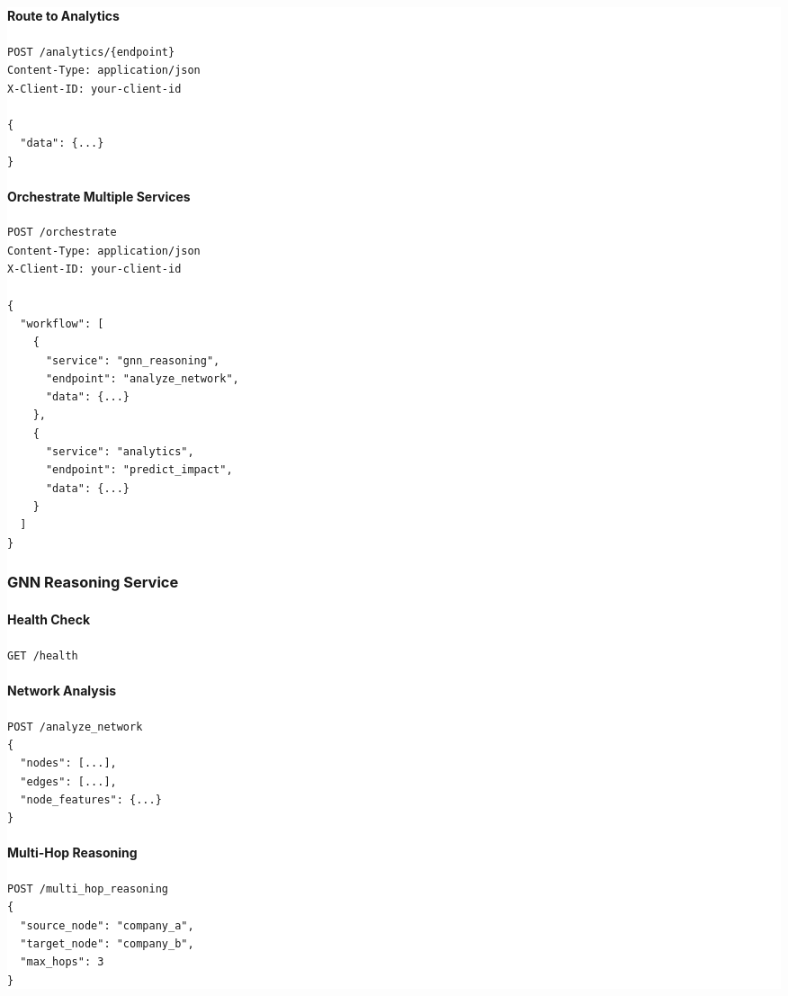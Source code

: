 #### Route to Analytics
```http
POST /analytics/{endpoint}
Content-Type: application/json
X-Client-ID: your-client-id

{
  "data": {...}
}
```

#### Orchestrate Multiple Services
```http
POST /orchestrate
Content-Type: application/json
X-Client-ID: your-client-id

{
  "workflow": [
    {
      "service": "gnn_reasoning",
      "endpoint": "analyze_network",
      "data": {...}
    },
    {
      "service": "analytics",
      "endpoint": "predict_impact",
      "data": {...}
    }
  ]
}
```

### GNN Reasoning Service

#### Health Check
```http
GET /health
```

#### Network Analysis
```http
POST /analyze_network
{
  "nodes": [...],
  "edges": [...],
  "node_features": {...}
}
```

#### Multi-Hop Reasoning
```http
POST /multi_hop_reasoning
{
  "source_node": "company_a",
  "target_node": "company_b",
  "max_hops": 3
}
```
